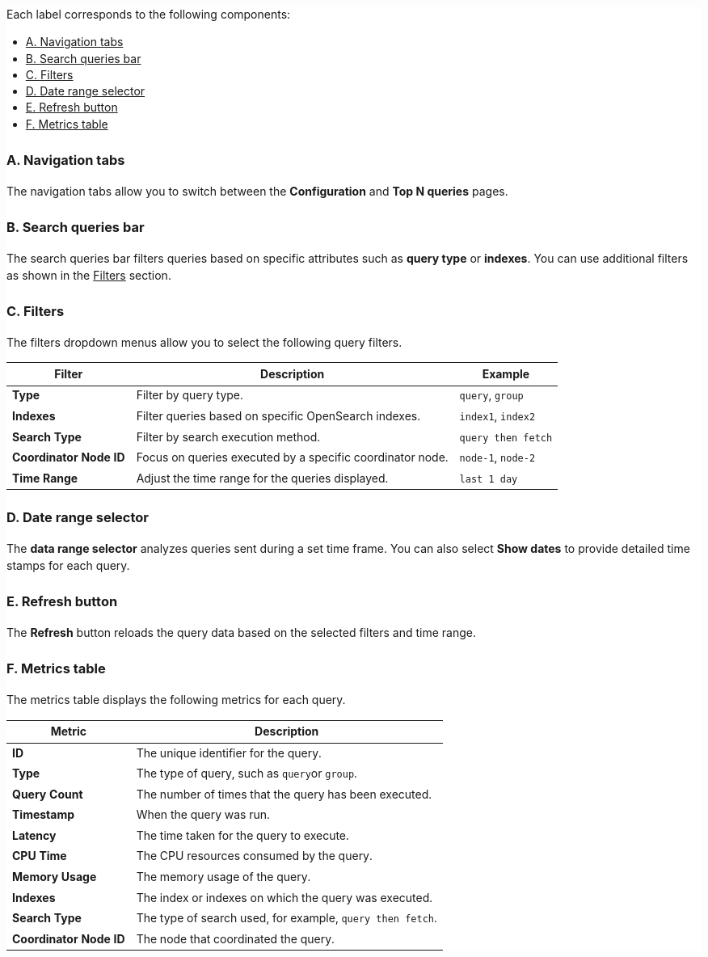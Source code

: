 Each label corresponds to the following components:

- [A. Navigation tabs](#a-navigation-tabs)
- [B. Search queries bar](#b-search-queries-bar)
- [C. Filters](#c-filters)
- [D. Date range selector](#d-date-range-selector)
- [E. Refresh button](#e-refresh-button)
- [F. Metrics table](#f-metrics-table)

### A. Navigation tabs

The navigation tabs allow you to switch between the **Configuration** and **Top N queries** pages.

### B. Search queries bar

The search queries bar filters queries based on specific attributes such as **query type** or **indexes**. You can use additional filters as shown in the [Filters](#c-filters) section.

### C. Filters

The filters dropdown menus allow you to select the following query filters.

| Filter                  | Description                                                         | Example            |
|-------------------------|---------------------------------------------------------------------|--------------------|
| **Type**                | Filter by query type.                                               | `query`, `group`   |
| **Indexes**             | Filter queries based on specific OpenSearch indexes.                | `index1`, `index2` |
| **Search Type**         | Filter by search execution method.                                  | `query then fetch` |
| **Coordinator Node ID** | Focus on queries executed by a specific coordinator node.           | `node-1`, `node-2` |
| **Time Range**          | Adjust the time range for the queries displayed.                    | `last 1 day`       |

### D. Date range selector

The **data range selector** analyzes queries sent during a set time frame. You can also select **Show dates** to provide detailed time stamps for each query.

### E. Refresh button

The **Refresh** button reloads the query data based on the selected filters and time range.

### F. Metrics table

The metrics table displays the following metrics for each query.

| Metric                  | Description                                                                 |
|-------------------------|-----------------------------------------------------------------------------|
| **ID**                  | The unique identifier for the query.                                         |
| **Type**                | The type of query, such as `query`or `group`.                               |
| **Query Count**         | The number of times that the query has been executed.                            |
| **Timestamp**           | When the query was run.                                                     |
| **Latency**             | The time taken for the query to execute.                                    |
| **CPU Time**            | The CPU resources consumed by the query.                                    |
| **Memory Usage**        | The memory usage of the query.                                              |
| **Indexes**             | The index or indexes on which the query was executed.                       |
| **Search Type**         | The type of search used, for example, `query then fetch`.                   |
| **Coordinator Node ID** | The node that coordinated the query.                                        |
